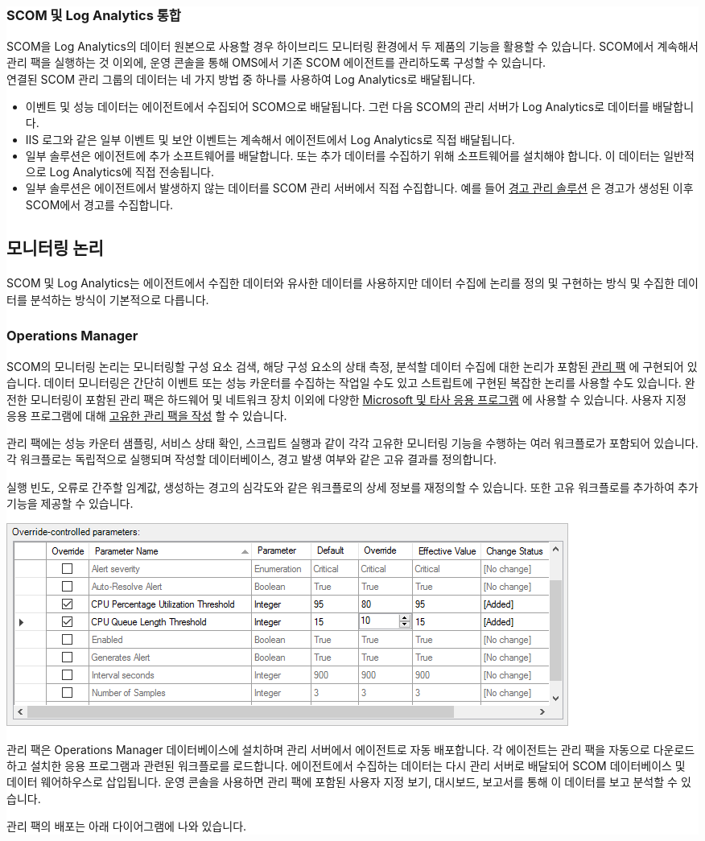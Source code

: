 ### <a name="integrating-scom-and-log-analytics"></a>SCOM 및 Log Analytics 통합
SCOM을 Log Analytics의 데이터 원본으로 사용할 경우 하이브리드 모니터링 환경에서 두 제품의 기능을 활용할 수 있습니다.  SCOM에서 계속해서 관리 팩을 실행하는 것 이외에, 운영 콘솔을 통해 OMS에서 기존 SCOM 에이전트를 관리하도록 구성할 수 있습니다.  
연결된 SCOM 관리 그룹의 데이터는 네 가지 방법 중 하나를 사용하여 Log Analytics로 배달됩니다.

* 이벤트 및 성능 데이터는 에이전트에서 수집되어 SCOM으로 배달됩니다.  그런 다음 SCOM의 관리 서버가 Log Analytics로 데이터를 배달합니다.
* IIS 로그와 같은 일부 이벤트 및 보안 이벤트는 계속해서 에이전트에서 Log Analytics로 직접 배달됩니다.
* 일부 솔루션은 에이전트에 추가 소프트웨어를 배달합니다. 또는 추가 데이터를 수집하기 위해 소프트웨어를 설치해야 합니다.  이 데이터는 일반적으로 Log Analytics에 직접 전송됩니다.
* 일부 솔루션은 에이전트에서 발생하지 않는 데이터를 SCOM 관리 서버에서 직접 수집합니다.  예를 들어 [경고 관리 솔루션](https://technet.microsoft.com/library/mt484092.aspx) 은 경고가 생성된 이후 SCOM에서 경고를 수집합니다.

## <a name="monitoring-logic"></a>모니터링 논리
SCOM 및 Log Analytics는 에이전트에서 수집한 데이터와 유사한 데이터를 사용하지만 데이터 수집에 논리를 정의 및 구현하는 방식 및 수집한 데이터를 분석하는 방식이 기본적으로 다릅니다.

### <a name="operations-manager"></a>Operations Manager
SCOM의 모니터링 논리는 모니터링할 구성 요소 검색, 해당 구성 요소의 상태 측정, 분석할 데이터 수집에 대한 논리가 포함된 [관리 팩](https://technet.microsoft.com/library/hh457558.aspx) 에 구현되어 있습니다.  데이터 모니터링은 간단히 이벤트 또는 성능 카운터를 수집하는 작업일 수도 있고 스트립트에 구현된 복잡한 논리를 사용할 수도 있습니다.  완전한 모니터링이 포함된 관리 팩은 하드웨어 및 네트워크 장치 이외에 다양한 [Microsoft 및 타사 응용 프로그램](http://go.microsoft.com/fwlink/?LinkId=82105) 에 사용할 수 있습니다.  사용자 지정 응용 프로그램에 대해 [고유한 관리 팩을 작성](http://aka.ms/mpauthor) 할 수 있습니다.

관리 팩에는 성능 카운터 샘플링, 서비스 상태 확인, 스크립트 실행과 같이 각각 고유한 모니터링 기능을 수행하는 여러 워크플로가 포함되어 있습니다.  각 워크플로는 독립적으로 실행되며 작성할 데이터베이스, 경고 발생 여부와 같은 고유 결과를 정의합니다. 

실행 빈도, 오류로 간주할 임계값, 생성하는 경고의 심각도와 같은 워크플로의 상세 정보를 재정의할 수 있습니다.  또한 고유 워크플로를 추가하여 추가 기능을 제공할 수 있습니다.

![재정의](media/operations-management-suite-monitoring-product-comparison/scom-overrides.png)

관리 팩은 Operations Manager 데이터베이스에 설치하며 관리 서버에서 에이전트로 자동 배포합니다.  각 에이전트는 관리 팩을 자동으로 다운로드하고 설치한 응용 프로그램과 관련된 워크플로를 로드합니다.  에이전트에서 수집하는 데이터는 다시 관리 서버로 배달되어 SCOM 데이터베이스 및 데이터 웨어하우스로 삽입됩니다.  운영 콘솔을 사용하면 관리 팩에 포함된 사용자 지정 보기, 대시보드, 보고서를 통해 이 데이터를 보고 분석할 수 있습니다.

관리 팩의 배포는 아래 다이어그램에 나와 있습니다.
